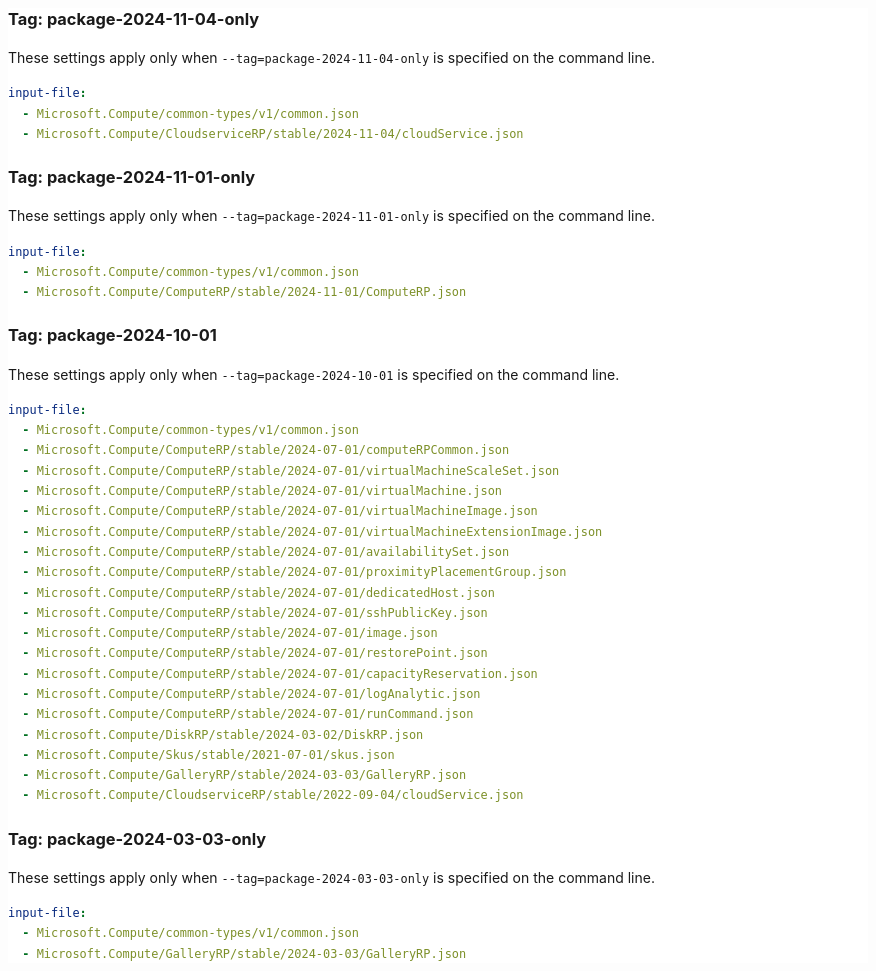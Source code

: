 ### Tag: package-2024-11-04-only

These settings apply only when `--tag=package-2024-11-04-only` is specified on the command line.

```yaml $(tag) == 'package-2024-11-04-only'
input-file:
  - Microsoft.Compute/common-types/v1/common.json
  - Microsoft.Compute/CloudserviceRP/stable/2024-11-04/cloudService.json
```

### Tag: package-2024-11-01-only

These settings apply only when `--tag=package-2024-11-01-only` is specified on the command line.

```yaml $(tag) == 'package-2024-11-01-only'
input-file:
  - Microsoft.Compute/common-types/v1/common.json
  - Microsoft.Compute/ComputeRP/stable/2024-11-01/ComputeRP.json
```

### Tag: package-2024-10-01

These settings apply only when `--tag=package-2024-10-01` is specified on the command line.

```yaml $(tag) == 'package-2024-10-01'
input-file:
  - Microsoft.Compute/common-types/v1/common.json
  - Microsoft.Compute/ComputeRP/stable/2024-07-01/computeRPCommon.json
  - Microsoft.Compute/ComputeRP/stable/2024-07-01/virtualMachineScaleSet.json
  - Microsoft.Compute/ComputeRP/stable/2024-07-01/virtualMachine.json
  - Microsoft.Compute/ComputeRP/stable/2024-07-01/virtualMachineImage.json
  - Microsoft.Compute/ComputeRP/stable/2024-07-01/virtualMachineExtensionImage.json
  - Microsoft.Compute/ComputeRP/stable/2024-07-01/availabilitySet.json
  - Microsoft.Compute/ComputeRP/stable/2024-07-01/proximityPlacementGroup.json
  - Microsoft.Compute/ComputeRP/stable/2024-07-01/dedicatedHost.json
  - Microsoft.Compute/ComputeRP/stable/2024-07-01/sshPublicKey.json
  - Microsoft.Compute/ComputeRP/stable/2024-07-01/image.json
  - Microsoft.Compute/ComputeRP/stable/2024-07-01/restorePoint.json
  - Microsoft.Compute/ComputeRP/stable/2024-07-01/capacityReservation.json
  - Microsoft.Compute/ComputeRP/stable/2024-07-01/logAnalytic.json
  - Microsoft.Compute/ComputeRP/stable/2024-07-01/runCommand.json 
  - Microsoft.Compute/DiskRP/stable/2024-03-02/DiskRP.json
  - Microsoft.Compute/Skus/stable/2021-07-01/skus.json
  - Microsoft.Compute/GalleryRP/stable/2024-03-03/GalleryRP.json
  - Microsoft.Compute/CloudserviceRP/stable/2022-09-04/cloudService.json
```

### Tag: package-2024-03-03-only

These settings apply only when `--tag=package-2024-03-03-only` is specified on the command line.

```yaml $(tag) == 'package-2024-03-03-only'
input-file:
  - Microsoft.Compute/common-types/v1/common.json
  - Microsoft.Compute/GalleryRP/stable/2024-03-03/GalleryRP.json
```
